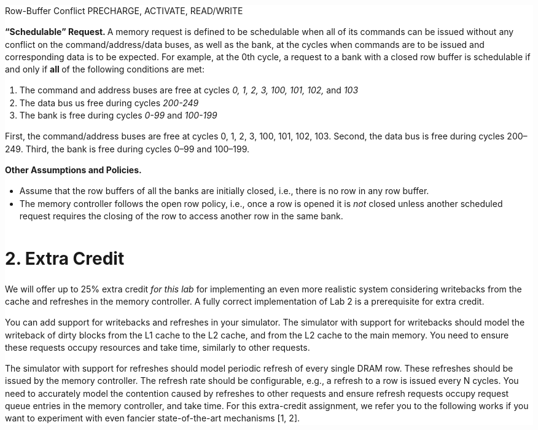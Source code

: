   </tr>

  <tr>

   <td width="140">Row-Buffer Conflict</td>

   <td width="212">PRECHARGE, ACTIVATE, READ/WRITE</td>

  </tr>

 </tbody>

</table>

<strong>“Schedulable” Request. </strong>A memory request is defined to be schedulable when all of its commands can be issued without any conflict on the command/address/data buses, as well as the bank, at the cycles when commands are to be issued and corresponding data is to be expected. For example, at the 0th cycle, a request to a bank with a closed row buffer is schedulable if and only if <strong>all </strong>of the following conditions are met:

<ol>

 <li>The command and address buses are free at cycles <em>0, 1, 2, 3, 100, 101, 102, </em>and <em>103</em></li>

 <li>The data bus us free during cycles <em>200-249</em></li>

 <li>The bank is free during cycles <em>0-99 </em>and <em>100-199</em></li>

</ol>

First, the command/address buses are free at cycles 0, 1, 2, 3, 100, 101, 102, 103. Second, the data bus is free during cycles 200–249. Third, the bank is free during cycles 0–99 and 100–199.

<strong>Other Assumptions and Policies.</strong>

<ul>

 <li>Assume that the row buffers of all the banks are initially closed, i.e., there is no row in any row buffer.</li>

 <li>The memory controller follows the open row policy, i.e., once a row is opened it is <em>not </em>closed unless another scheduled request requires the closing of the row to access another row in the same bank.</li>

</ul>

<h1>2.      Extra Credit</h1>

We will offer up to 25% extra credit <em>for this lab </em>for implementing an even more realistic system considering writebacks from the cache and refreshes in the memory controller. A fully correct implementation of Lab 2 is a prerequisite for extra credit.

You can add support for writebacks and refreshes in your simulator. The simulator with support for writebacks should model the writeback of dirty blocks from the L1 cache to the L2 cache, and from the L2 cache to the main memory. You need to ensure these requests occupy resources and take time, similarly to other requests.

The simulator with support for refreshes should model periodic refresh of every single DRAM row. These refreshes should be issued by the memory controller. The refresh rate should be configurable, e.g., a refresh to a row is issued every N cycles. You need to accurately model the contention caused by refreshes to other requests and ensure refresh requests occupy request queue entries in the memory controller, and take time. For this extra-credit assignment, we refer you to the following works if you want to experiment with even fancier state-of-the-art mechanisms [1, 2].
